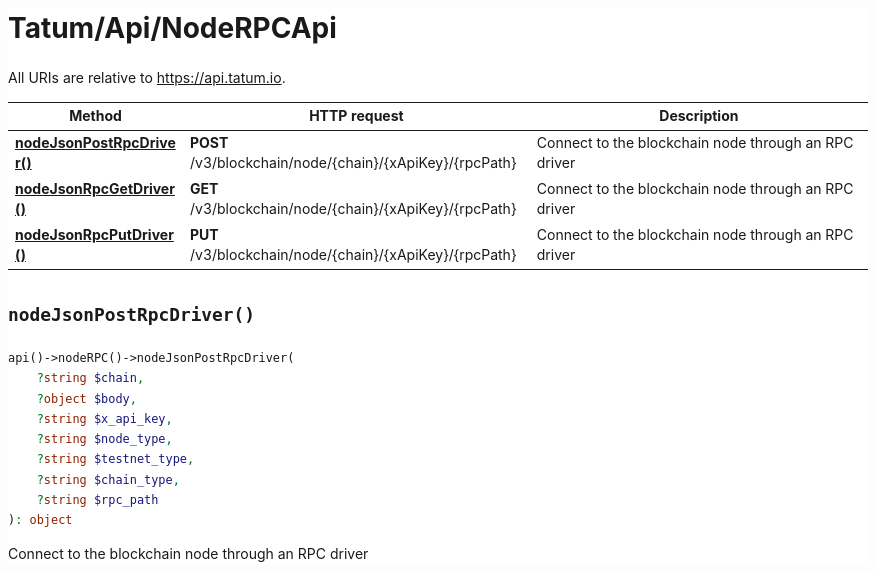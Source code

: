 # Tatum/Api/NodeRPCApi

All URIs are relative to https://api.tatum.io.

Method | HTTP request | Description
------------- | ------------- | -------------
[**nodeJsonPostRpcDriver()**](#nodeJsonPostRpcDriver) | **POST** /v3/blockchain/node/{chain}/{xApiKey}/{rpcPath} | Connect to the blockchain node through an RPC driver
[**nodeJsonRpcGetDriver()**](#nodeJsonRpcGetDriver) | **GET** /v3/blockchain/node/{chain}/{xApiKey}/{rpcPath} | Connect to the blockchain node through an RPC driver
[**nodeJsonRpcPutDriver()**](#nodeJsonRpcPutDriver) | **PUT** /v3/blockchain/node/{chain}/{xApiKey}/{rpcPath} | Connect to the blockchain node through an RPC driver


## `nodeJsonPostRpcDriver()`

```php
api()->nodeRPC()->nodeJsonPostRpcDriver(
    ?string $chain, 
    ?object $body, 
    ?string $x_api_key, 
    ?string $node_type, 
    ?string $testnet_type, 
    ?string $chain_type, 
    ?string $rpc_path
): object
```

Connect to the blockchain node through an RPC driver
